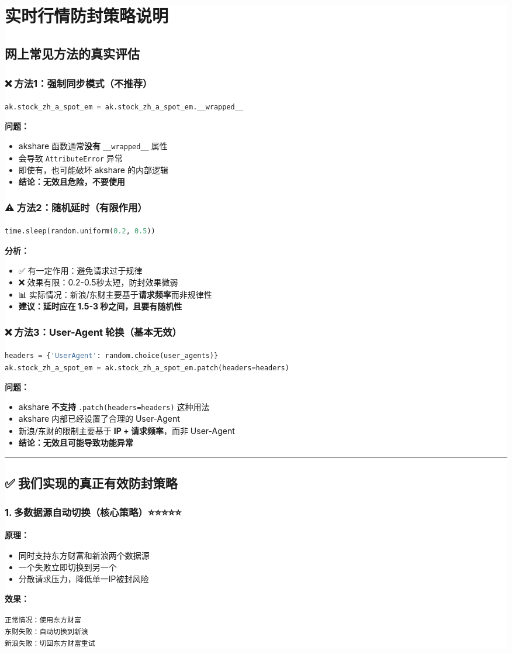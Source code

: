 # 实时行情防封策略说明

## 网上常见方法的真实评估

### ❌ 方法1：强制同步模式（不推荐）
```python
ak.stock_zh_a_spot_em = ak.stock_zh_a_spot_em.__wrapped__
```

**问题：**
- akshare 函数通常**没有** `__wrapped__` 属性
- 会导致 `AttributeError` 异常
- 即使有，也可能破坏 akshare 的内部逻辑
- **结论：无效且危险，不要使用**

### ⚠️ 方法2：随机延时（有限作用）
```python
time.sleep(random.uniform(0.2, 0.5))
```

**分析：**
- ✅ 有一定作用：避免请求过于规律
- ❌ 效果有限：0.2-0.5秒太短，防封效果微弱
- 📊 实际情况：新浪/东财主要基于**请求频率**而非规律性
- **建议：延时应在 1.5-3 秒之间，且要有随机性**

### ❌ 方法3：User-Agent 轮换（基本无效）
```python
headers = {'UserAgent': random.choice(user_agents)}
ak.stock_zh_a_spot_em = ak.stock_zh_a_spot_em.patch(headers=headers)
```

**问题：**
- akshare **不支持** `.patch(headers=headers)` 这种用法
- akshare 内部已经设置了合理的 User-Agent
- 新浪/东财的限制主要基于 **IP + 请求频率**，而非 User-Agent
- **结论：无效且可能导致功能异常**

---

## ✅ 我们实现的真正有效防封策略

### 1. **多数据源自动切换**（核心策略）⭐️⭐️⭐️⭐️⭐️

**原理：**
- 同时支持东方财富和新浪两个数据源
- 一个失败立即切换到另一个
- 分散请求压力，降低单一IP被封风险

**效果：**
```
正常情况：使用东方财富
东财失败：自动切换到新浪
新浪失败：切回东方财富重试
```
